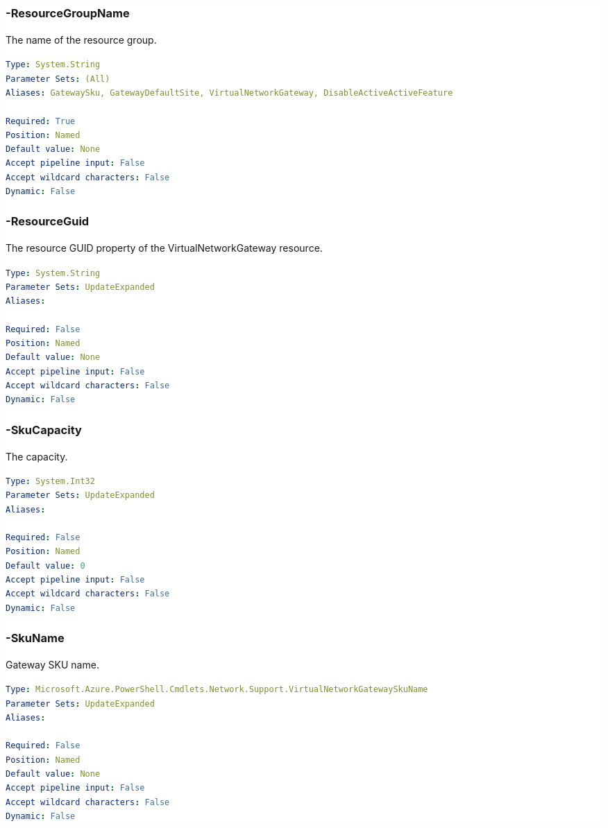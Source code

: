 ### -ResourceGroupName
The name of the resource group.

```yaml
Type: System.String
Parameter Sets: (All)
Aliases: GatewaySku, GatewayDefaultSite, VirtualNetworkGateway, DisableActiveActiveFeature

Required: True
Position: Named
Default value: None
Accept pipeline input: False
Accept wildcard characters: False
Dynamic: False
```

### -ResourceGuid
The resource GUID property of the VirtualNetworkGateway resource.

```yaml
Type: System.String
Parameter Sets: UpdateExpanded
Aliases:

Required: False
Position: Named
Default value: None
Accept pipeline input: False
Accept wildcard characters: False
Dynamic: False
```

### -SkuCapacity
The capacity.

```yaml
Type: System.Int32
Parameter Sets: UpdateExpanded
Aliases:

Required: False
Position: Named
Default value: 0
Accept pipeline input: False
Accept wildcard characters: False
Dynamic: False
```

### -SkuName
Gateway SKU name.

```yaml
Type: Microsoft.Azure.PowerShell.Cmdlets.Network.Support.VirtualNetworkGatewaySkuName
Parameter Sets: UpdateExpanded
Aliases:

Required: False
Position: Named
Default value: None
Accept pipeline input: False
Accept wildcard characters: False
Dynamic: False
```
